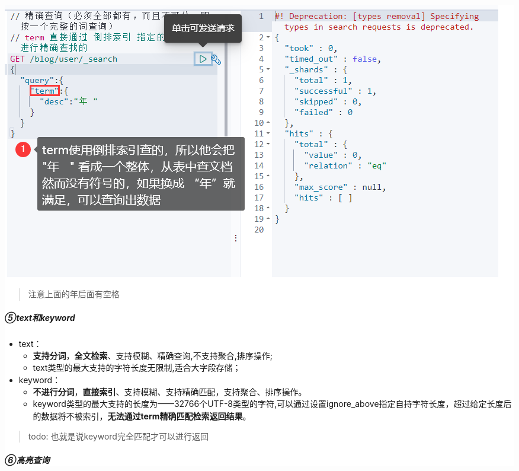 ![img](md_img/elasticsearch/20201203150641.png)

>注意上面的年后面有空格

##### ⑤text和keyword

- text：
  - **支持分词**，**全文检索**、支持模糊、精确查询,不支持聚合,排序操作;
  - text类型的最大支持的字符长度无限制,适合大字段存储；
- keyword：
  - **不进行分词**，**直接索引**、支持模糊、支持精确匹配，支持聚合、排序操作。
  - keyword类型的最大支持的长度为——32766个UTF-8类型的字符,可以通过设置ignore_above指定自持字符长度，超过给定长度后的数据将不被索引，**无法通过term精确匹配检索返回结果**。

>todo: 也就是说keyword完全匹配才可以进行返回

##### ⑥高亮查询
